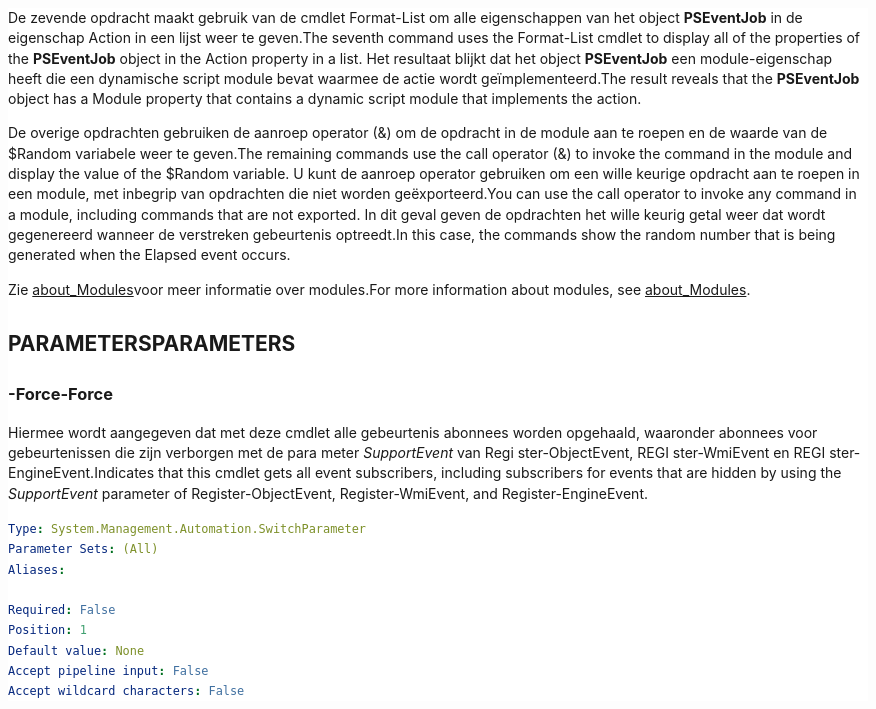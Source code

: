 <span data-ttu-id="eae54-137">De zevende opdracht maakt gebruik van de cmdlet Format-List om alle eigenschappen van het object **PSEventJob** in de eigenschap Action in een lijst weer te geven.</span><span class="sxs-lookup"><span data-stu-id="eae54-137">The seventh command uses the Format-List cmdlet to display all of the properties of the **PSEventJob** object in the Action property in a list.</span></span>
<span data-ttu-id="eae54-138">Het resultaat blijkt dat het object **PSEventJob** een module-eigenschap heeft die een dynamische script module bevat waarmee de actie wordt geïmplementeerd.</span><span class="sxs-lookup"><span data-stu-id="eae54-138">The result reveals that the **PSEventJob** object has a Module property that contains a dynamic script module that implements the action.</span></span>

<span data-ttu-id="eae54-139">De overige opdrachten gebruiken de aanroep operator (&) om de opdracht in de module aan te roepen en de waarde van de $Random variabele weer te geven.</span><span class="sxs-lookup"><span data-stu-id="eae54-139">The remaining commands use the call operator (&) to invoke the command in the module and display the value of the $Random variable.</span></span>
<span data-ttu-id="eae54-140">U kunt de aanroep operator gebruiken om een wille keurige opdracht aan te roepen in een module, met inbegrip van opdrachten die niet worden geëxporteerd.</span><span class="sxs-lookup"><span data-stu-id="eae54-140">You can use the call operator to invoke any command in a module, including commands that are not exported.</span></span>
<span data-ttu-id="eae54-141">In dit geval geven de opdrachten het wille keurig getal weer dat wordt gegenereerd wanneer de verstreken gebeurtenis optreedt.</span><span class="sxs-lookup"><span data-stu-id="eae54-141">In this case, the commands show the random number that is being generated when the Elapsed event occurs.</span></span>

<span data-ttu-id="eae54-142">Zie [about_Modules](../Microsoft.PowerShell.Core/About/about_Modules.md)voor meer informatie over modules.</span><span class="sxs-lookup"><span data-stu-id="eae54-142">For more information about modules, see [about_Modules](../Microsoft.PowerShell.Core/About/about_Modules.md).</span></span>

## <span data-ttu-id="eae54-143">PARAMETERS</span><span class="sxs-lookup"><span data-stu-id="eae54-143">PARAMETERS</span></span>

### <span data-ttu-id="eae54-144">-Force</span><span class="sxs-lookup"><span data-stu-id="eae54-144">-Force</span></span>
<span data-ttu-id="eae54-145">Hiermee wordt aangegeven dat met deze cmdlet alle gebeurtenis abonnees worden opgehaald, waaronder abonnees voor gebeurtenissen die zijn verborgen met de para meter *SupportEvent* van Regi ster-ObjectEvent, REGI ster-WmiEvent en REGI ster-EngineEvent.</span><span class="sxs-lookup"><span data-stu-id="eae54-145">Indicates that this cmdlet gets all event subscribers, including subscribers for events that are hidden by using the *SupportEvent* parameter of Register-ObjectEvent, Register-WmiEvent, and Register-EngineEvent.</span></span>

```yaml
Type: System.Management.Automation.SwitchParameter
Parameter Sets: (All)
Aliases:

Required: False
Position: 1
Default value: None
Accept pipeline input: False
Accept wildcard characters: False
```
